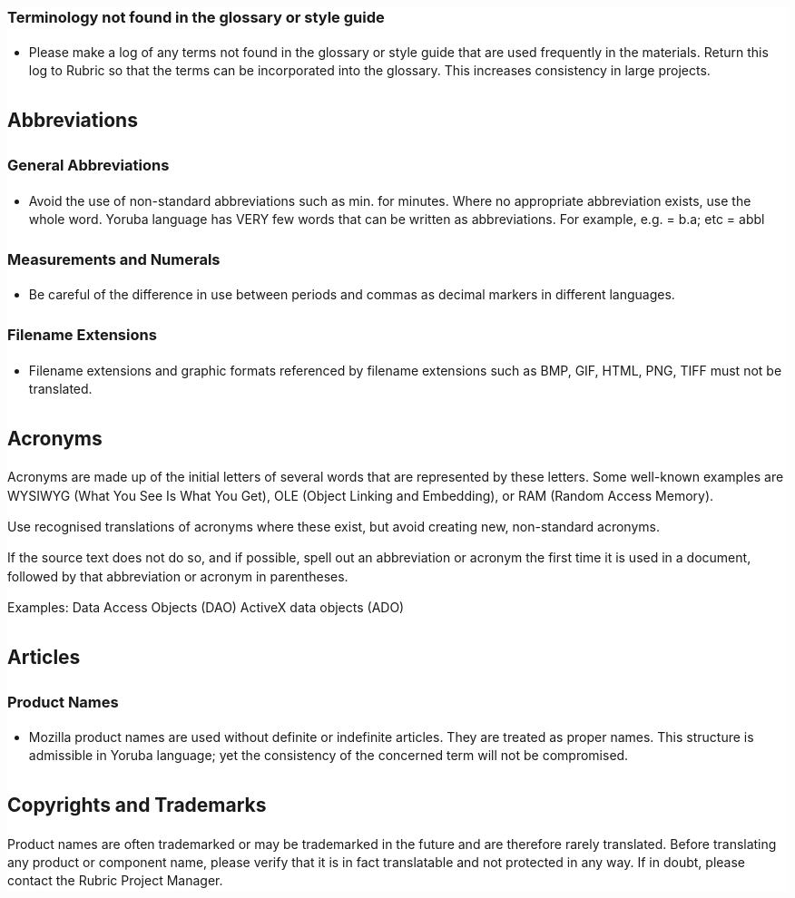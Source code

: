 ### Terminology not found in the glossary or style guide

* Please make a log of any terms not found in the glossary or style guide that are used frequently in the materials. Return this log to Rubric so that the terms can be incorporated into the glossary. This increases consistency in large projects.

## Abbreviations

### General Abbreviations

* Avoid the use of non-standard abbreviations such as min. for minutes.  Where no appropriate abbreviation exists, use the whole word. Yoruba language has VERY few words that can be written as abbreviations. For example, e.g. = b.a; etc = abbl

### Measurements and Numerals

* Be careful of the difference in use between periods and commas as decimal markers in different languages.

### Filename Extensions

* Filename extensions and graphic formats referenced by filename extensions such as BMP, GIF, HTML, PNG, TIFF must not be translated.

## Acronyms

Acronyms are made up of the initial letters of several words that are represented by these letters. Some well-known examples are WYSIWYG (What You See Is What You Get), OLE (Object Linking and Embedding), or RAM (Random Access Memory).

Use recognised translations of acronyms where these exist, but avoid creating new, non-standard acronyms.

If the source text does not do so, and if possible, spell out an abbreviation or acronym the first time it is used in a document, followed by that abbreviation or acronym in parentheses.

Examples:
Data Access Objects (DAO)
ActiveX data objects (ADO)

## Articles

### Product Names

* Mozilla product names are used without definite or indefinite articles. They are treated as proper names. This structure is admissible in Yoruba language; yet the consistency of the concerned term will not be compromised.

## Copyrights and Trademarks

Product names are often trademarked or may be trademarked in the future and are therefore rarely translated. Before translating any product or component name, please verify that it is in fact translatable and not protected in any way. If in doubt, please contact the Rubric Project Manager.

